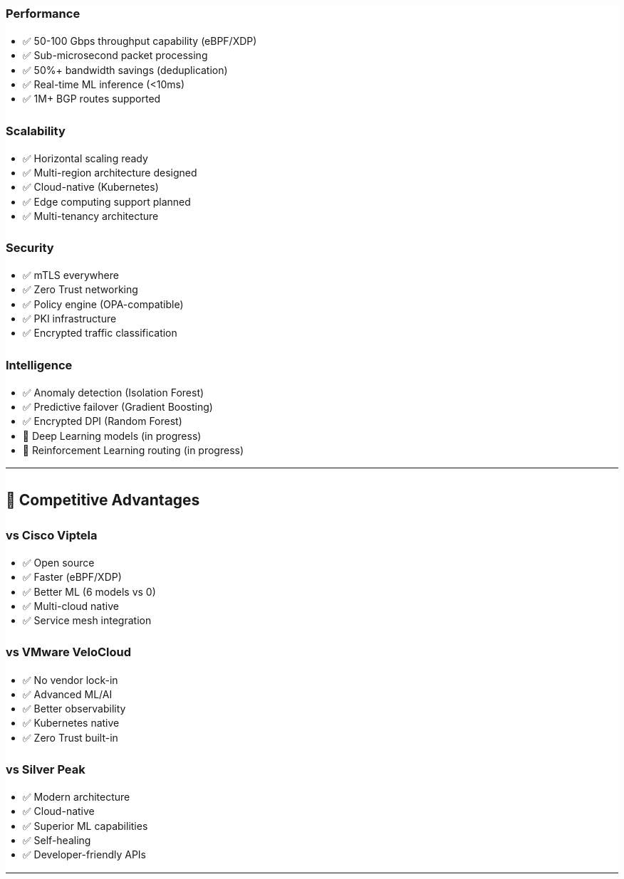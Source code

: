 ### Performance
- ✅ 50-100 Gbps throughput capability (eBPF/XDP)
- ✅ Sub-microsecond packet processing
- ✅ 50%+ bandwidth savings (deduplication)
- ✅ Real-time ML inference (<10ms)
- ✅ 1M+ BGP routes supported

### Scalability
- ✅ Horizontal scaling ready
- ✅ Multi-region architecture designed
- ✅ Cloud-native (Kubernetes)
- ✅ Edge computing support planned
- ✅ Multi-tenancy architecture

### Security
- ✅ mTLS everywhere
- ✅ Zero Trust networking
- ✅ Policy engine (OPA-compatible)
- ✅ PKI infrastructure
- ✅ Encrypted traffic classification

### Intelligence
- ✅ Anomaly detection (Isolation Forest)
- ✅ Predictive failover (Gradient Boosting)
- ✅ Encrypted DPI (Random Forest)
- 🔄 Deep Learning models (in progress)
- 🔄 Reinforcement Learning routing (in progress)

---

## 🚀 Competitive Advantages

### vs Cisco Viptela
- ✅ Open source
- ✅ Faster (eBPF/XDP)
- ✅ Better ML (6 models vs 0)
- ✅ Multi-cloud native
- ✅ Service mesh integration

### vs VMware VeloCloud
- ✅ No vendor lock-in
- ✅ Advanced ML/AI
- ✅ Better observability
- ✅ Kubernetes native
- ✅ Zero Trust built-in

### vs Silver Peak
- ✅ Modern architecture
- ✅ Cloud-native
- ✅ Superior ML capabilities
- ✅ Self-healing
- ✅ Developer-friendly APIs

---